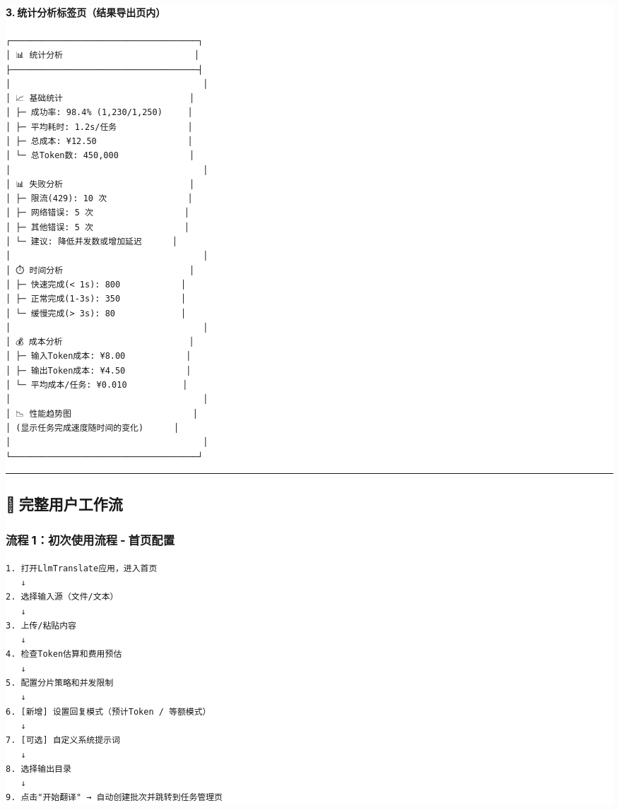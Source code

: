 ```
```

#### **3. 统计分析标签页（结果导出页内）**

```
┌─────────────────────────────────────┐
│ 📊 统计分析                          │
├─────────────────────────────────────┤
│                                      │
│ 📈 基础统计                         │
│ ├─ 成功率: 98.4% (1,230/1,250)     │
│ ├─ 平均耗时: 1.2s/任务              │
│ ├─ 总成本: ¥12.50                  │
│ └─ 总Token数: 450,000              │
│                                      │
│ 📊 失败分析                         │
│ ├─ 限流(429): 10 次                │
│ ├─ 网络错误: 5 次                  │
│ ├─ 其他错误: 5 次                  │
│ └─ 建议: 降低并发数或增加延迟      │
│                                      │
│ ⏱️ 时间分析                         │
│ ├─ 快速完成(< 1s): 800            │
│ ├─ 正常完成(1-3s): 350            │
│ └─ 缓慢完成(> 3s): 80             │
│                                      │
│ 💰 成本分析                         │
│ ├─ 输入Token成本: ¥8.00            │
│ ├─ 输出Token成本: ¥4.50            │
│ └─ 平均成本/任务: ¥0.010           │
│                                      │
│ 📉 性能趋势图                        │
│ (显示任务完成速度随时间的变化)      │
│                                      │
└─────────────────────────────────────┘
```

---

## 🔄 **完整用户工作流**

### **流程 1：初次使用流程 - 首页配置**

```
1. 打开LlmTranslate应用，进入首页
   ↓
2. 选择输入源（文件/文本）
   ↓
3. 上传/粘贴内容
   ↓
4. 检查Token估算和费用预估
   ↓
5. 配置分片策略和并发限制
   ↓
6. [新增] 设置回复模式（预计Token / 等额模式）
   ↓
7. [可选] 自定义系统提示词
   ↓
8. 选择输出目录
   ↓
9. 点击"开始翻译" → 自动创建批次并跳转到任务管理页
```
